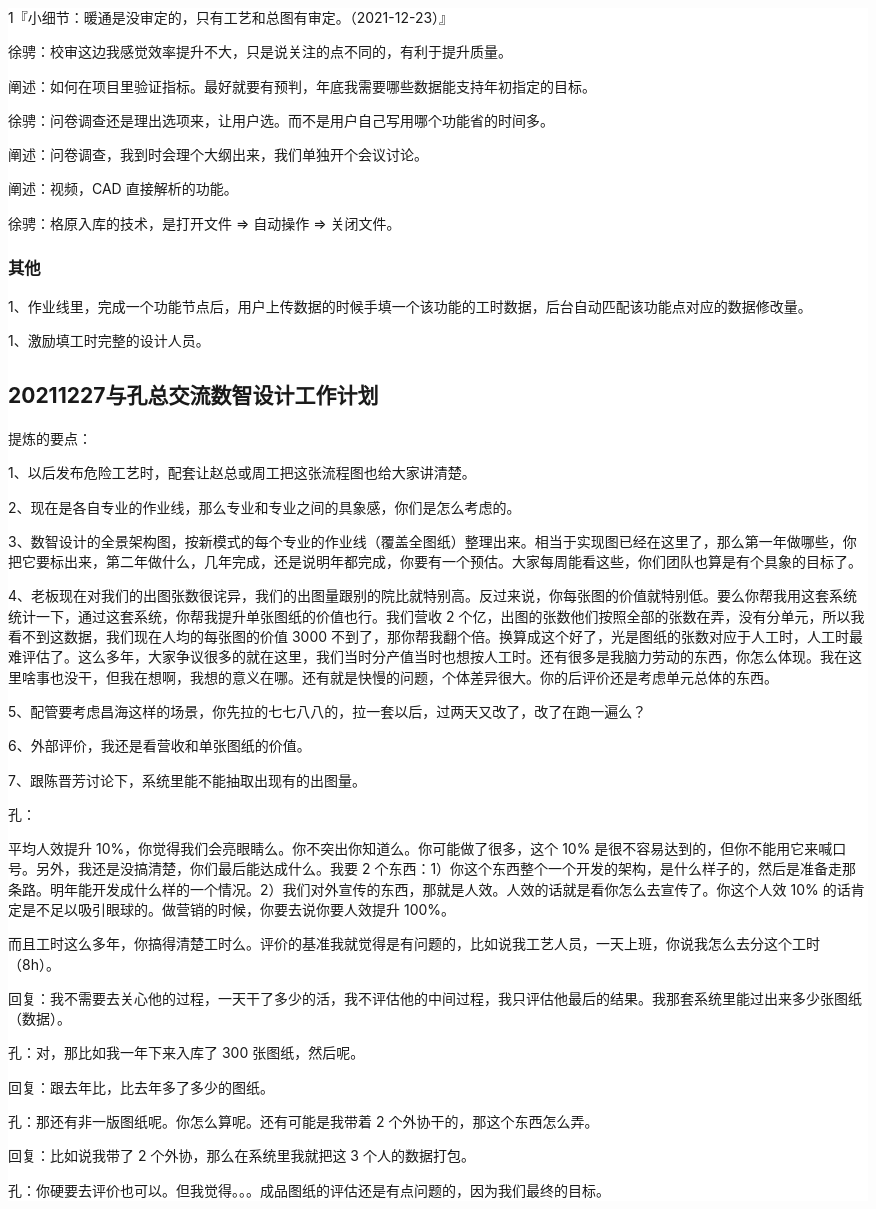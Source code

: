 1『小细节：暖通是没审定的，只有工艺和总图有审定。（2021-12-23）』

徐骋：校审这边我感觉效率提升不大，只是说关注的点不同的，有利于提升质量。

阐述：如何在项目里验证指标。最好就要有预判，年底我需要哪些数据能支持年初指定的目标。

徐骋：问卷调查还是理出选项来，让用户选。而不是用户自己写用哪个功能省的时间多。

阐述：问卷调查，我到时会理个大纲出来，我们单独开个会议讨论。

阐述：视频，CAD 直接解析的功能。

徐骋：格原入库的技术，是打开文件 => 自动操作 => 关闭文件。

### 其他

1、作业线里，完成一个功能节点后，用户上传数据的时候手填一个该功能的工时数据，后台自动匹配该功能点对应的数据修改量。

1、激励填工时完整的设计人员。

## 20211227与孔总交流数智设计工作计划

提炼的要点：

1、以后发布危险工艺时，配套让赵总或周工把这张流程图也给大家讲清楚。

2、现在是各自专业的作业线，那么专业和专业之间的具象感，你们是怎么考虑的。

3、数智设计的全景架构图，按新模式的每个专业的作业线（覆盖全图纸）整理出来。相当于实现图已经在这里了，那么第一年做哪些，你把它要标出来，第二年做什么，几年完成，还是说明年都完成，你要有一个预估。大家每周能看这些，你们团队也算是有个具象的目标了。

4、老板现在对我们的出图张数很诧异，我们的出图量跟别的院比就特别高。反过来说，你每张图的价值就特别低。要么你帮我用这套系统统计一下，通过这套系统，你帮我提升单张图纸的价值也行。我们营收 2 个亿，出图的张数他们按照全部的张数在弄，没有分单元，所以我看不到这数据，我们现在人均的每张图的价值 3000 不到了，那你帮我翻个倍。换算成这个好了，光是图纸的张数对应于人工时，人工时最难评估了。这么多年，大家争议很多的就在这里，我们当时分产值当时也想按人工时。还有很多是我脑力劳动的东西，你怎么体现。我在这里啥事也没干，但我在想啊，我想的意义在哪。还有就是快慢的问题，个体差异很大。你的后评价还是考虑单元总体的东西。

5、配管要考虑昌海这样的场景，你先拉的七七八八的，拉一套以后，过两天又改了，改了在跑一遍么？

6、外部评价，我还是看营收和单张图纸的价值。

7、跟陈晋芳讨论下，系统里能不能抽取出现有的出图量。

孔：

平均人效提升 10%，你觉得我们会亮眼睛么。你不突出你知道么。你可能做了很多，这个 10% 是很不容易达到的，但你不能用它来喊口号。另外，我还是没搞清楚，你们最后能达成什么。我要 2 个东西：1）你这个东西整个一个开发的架构，是什么样子的，然后是准备走那条路。明年能开发成什么样的一个情况。2）我们对外宣传的东西，那就是人效。人效的话就是看你怎么去宣传了。你这个人效 10% 的话肯定是不足以吸引眼球的。做营销的时候，你要去说你要人效提升 100%。

而且工时这么多年，你搞得清楚工时么。评价的基准我就觉得是有问题的，比如说我工艺人员，一天上班，你说我怎么去分这个工时（8h）。

回复：我不需要去关心他的过程，一天干了多少的活，我不评估他的中间过程，我只评估他最后的结果。我那套系统里能过出来多少张图纸（数据）。

孔：对，那比如我一年下来入库了 300 张图纸，然后呢。

回复：跟去年比，比去年多了多少的图纸。

孔：那还有非一版图纸呢。你怎么算呢。还有可能是我带着 2 个外协干的，那这个东西怎么弄。

回复：比如说我带了 2 个外协，那么在系统里我就把这 3 个人的数据打包。

孔：你硬要去评价也可以。但我觉得。。。成品图纸的评估还是有点问题的，因为我们最终的目标。
